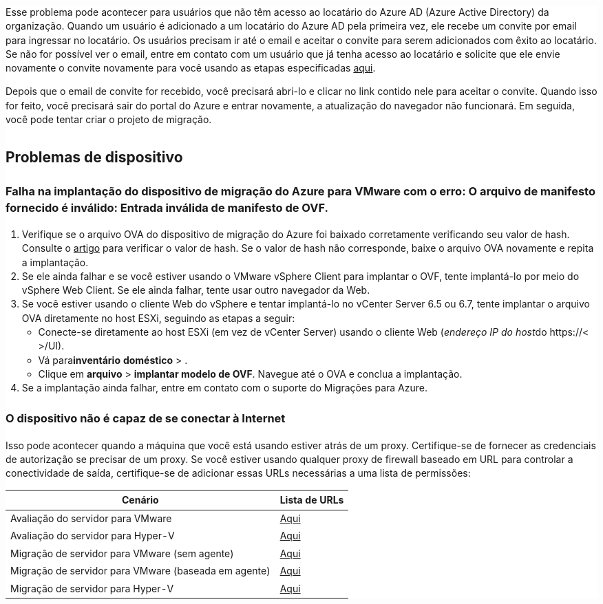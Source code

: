 Esse problema pode acontecer para usuários que não têm acesso ao locatário do Azure AD (Azure Active Directory) da organização. Quando um usuário é adicionado a um locatário do Azure AD pela primeira vez, ele recebe um convite por email para ingressar no locatário. Os usuários precisam ir até o email e aceitar o convite para serem adicionados com êxito ao locatário. Se não for possível ver o email, entre em contato com um usuário que já tenha acesso ao locatário e solicite que ele envie novamente o convite novamente para você usando as etapas especificadas [aqui](https://docs.microsoft.com/azure/active-directory/b2b/add-users-administrator#resend-invitations-to-guest-users).

Depois que o email de convite for recebido, você precisará abri-lo e clicar no link contido nele para aceitar o convite. Quando isso for feito, você precisará sair do portal do Azure e entrar novamente, a atualização do navegador não funcionará. Em seguida, você pode tentar criar o projeto de migração.

## <a name="appliance-issues"></a>Problemas de dispositivo

### <a name="deployment-of-azure-migrate-appliance-for-vmware-failed-with-the-error-the-provided-manifest-file-is-invalid-invalid-ovf-manifest-entry"></a>Falha na implantação do dispositivo de migração do Azure para VMware com o erro: O arquivo de manifesto fornecido é inválido: Entrada inválida de manifesto de OVF.

1. Verifique se o arquivo OVA do dispositivo de migração do Azure foi baixado corretamente verificando seu valor de hash. Consulte o [artigo](https://docs.microsoft.com/azure/migrate/tutorial-assessment-vmware#verify-the-collector-appliance) para verificar o valor de hash. Se o valor de hash não corresponde, baixe o arquivo OVA novamente e repita a implantação.
2. Se ele ainda falhar e se você estiver usando o VMware vSphere Client para implantar o OVF, tente implantá-lo por meio do vSphere Web Client. Se ele ainda falhar, tente usar outro navegador da Web.
3. Se você estiver usando o cliente Web do vSphere e tentar implantá-lo no vCenter Server 6.5 ou 6.7, tente implantar o arquivo OVA diretamente no host ESXi, seguindo as etapas a seguir:
   - Conecte-se diretamente ao host ESXi (em vez de vCenter Server) usando o cliente Web (*endereço IP do host*do https://< >/UI).
   - Vá para**inventário** **doméstico** > .
   - Clique em **arquivo** > **implantar modelo de OVF**. Navegue até o OVA e conclua a implantação.
4. Se a implantação ainda falhar, entre em contato com o suporte do Migrações para Azure.

### <a name="appliance-is-not-able-to-connect-to-the-internet"></a>O dispositivo não é capaz de se conectar à Internet

Isso pode acontecer quando a máquina que você está usando estiver atrás de um proxy. Certifique-se de fornecer as credenciais de autorização se precisar de um proxy.
Se você estiver usando qualquer proxy de firewall baseado em URL para controlar a conectividade de saída, certifique-se de adicionar essas URLs necessárias a uma lista de permissões:

Cenário | Lista de URLs
--- | ---
Avaliação do servidor para VMware | [Aqui](https://docs.microsoft.com/azure/migrate/migrate-support-matrix-vmware#assessment-url-access-requirements)
Avaliação do servidor para Hyper-V | [Aqui](https://docs.microsoft.com/azure/migrate/migrate-support-matrix-hyper-v#assessment-appliance-url-access)
Migração de servidor para VMware (sem agente) | [Aqui](https://docs.microsoft.com/azure/migrate/migrate-support-matrix-vmware#agentless-migration-url-access-requirements)
Migração de servidor para VMware (baseada em agente) | [Aqui](https://docs.microsoft.com/azure/migrate/migrate-support-matrix-vmware#replication-appliance-url-access)
Migração de servidor para Hyper-V | [Aqui](https://docs.microsoft.com/azure/migrate/migrate-support-matrix-hyper-v#migration-hyper-v-host-url-access)
